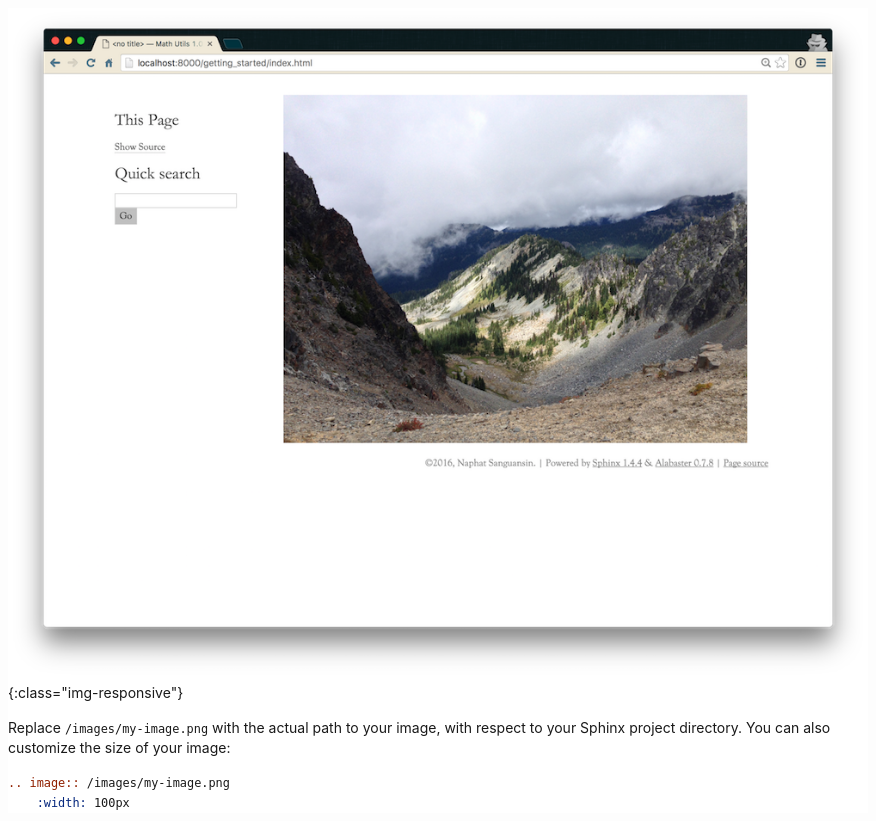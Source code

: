 ![image-full](/assets/tutorials/using-sphinx-to-write-documentation/image_full.png){:class="img-responsive"}

Replace `/images/my-image.png` with the actual path to your image, with respect to your Sphinx project directory. You can also customize the size of your image:

```reStructuredText
.. image:: /images/my-image.png
    :width: 100px
```
